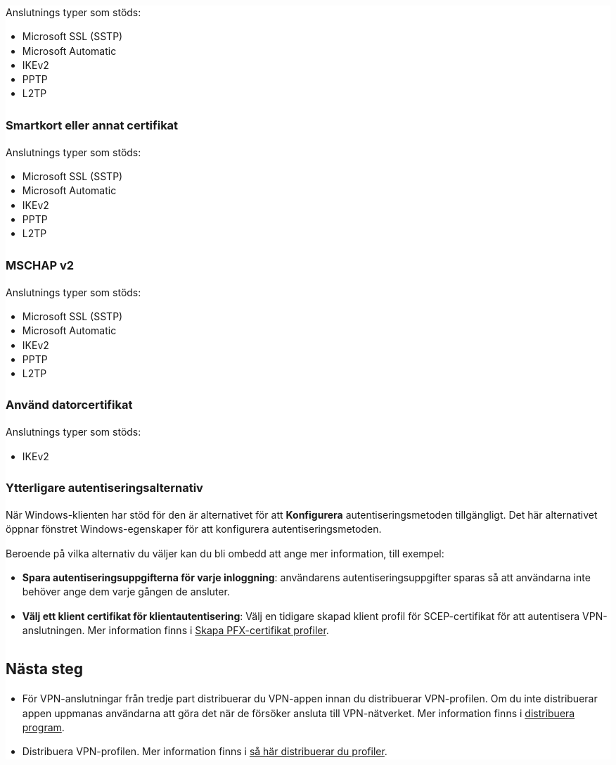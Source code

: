 Anslutnings typer som stöds:

- Microsoft SSL (SSTP)
- Microsoft Automatic
- IKEv2
- PPTP
- L2TP

### <a name="smart-card-or-other-certificate"></a>Smartkort eller annat certifikat

Anslutnings typer som stöds:

- Microsoft SSL (SSTP)
- Microsoft Automatic
- IKEv2
- PPTP
- L2TP

### <a name="mschap-v2"></a>MSCHAP v2

Anslutnings typer som stöds:

- Microsoft SSL (SSTP)
- Microsoft Automatic
- IKEv2
- PPTP
- L2TP

### <a name="use-machine-certificates"></a>Använd datorcertifikat

Anslutnings typer som stöds:

- IKEv2

### <a name="additional-authentication-options"></a>Ytterligare autentiseringsalternativ

När Windows-klienten har stöd för den är alternativet för att **Konfigurera** autentiseringsmetoden tillgängligt. Det här alternativet öppnar fönstret Windows-egenskaper för att konfigurera autentiseringsmetoden.

Beroende på vilka alternativ du väljer kan du bli ombedd att ange mer information, till exempel:

- **Spara autentiseringsuppgifterna för varje inloggning**: användarens autentiseringsuppgifter sparas så att användarna inte behöver ange dem varje gången de ansluter.  

- **Välj ett klient certifikat för klientautentisering**: Välj en tidigare skapad klient profil för SCEP-certifikat för att autentisera VPN-anslutningen. Mer information finns i [Skapa PFX-certifikat profiler](create-certificate-profiles.md).

## <a name="next-steps"></a>Nästa steg

- För VPN-anslutningar från tredje part distribuerar du VPN-appen innan du distribuerar VPN-profilen. Om du inte distribuerar appen uppmanas användarna att göra det när de försöker ansluta till VPN-nätverket. Mer information finns i [distribuera program](../../apps/deploy-use/deploy-applications.md).

- Distribuera VPN-profilen. Mer information finns i [så här distribuerar du profiler](deploy-wifi-vpn-email-cert-profiles.md).

